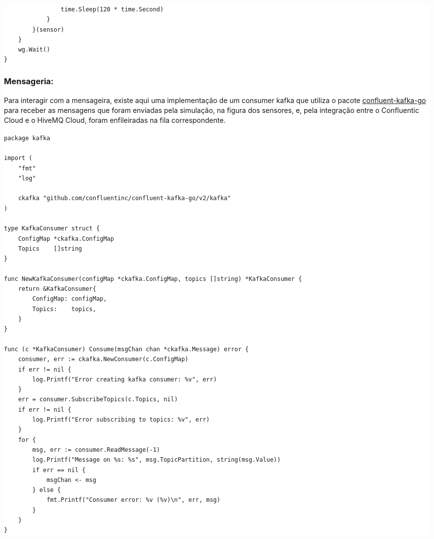 ```golang
				time.Sleep(120 * time.Second)
			}
		}(sensor)
	}
	wg.Wait()
}
```

### Mensageria:
Para interagir com a mensageira, existe aqui uma implementação de um consumer kafka que utiliza o pacote [confluent-kafka-go](https://github.com/confluentinc/confluent-kafka-go/v2/kafka) para receber as mensagens que foram enviadas pela simulação, na figura dos sensores, e, pela integração entre o Confluentic Cloud e o HiveMQ Cloud, foram enfileiradas na fila correspondente.

```golang
package kafka

import (
	"fmt"
	"log"

	ckafka "github.com/confluentinc/confluent-kafka-go/v2/kafka"
)

type KafkaConsumer struct {
	ConfigMap *ckafka.ConfigMap
	Topics    []string
}

func NewKafkaConsumer(configMap *ckafka.ConfigMap, topics []string) *KafkaConsumer {
	return &KafkaConsumer{
		ConfigMap: configMap,
		Topics:    topics,
	}
}

func (c *KafkaConsumer) Consume(msgChan chan *ckafka.Message) error {
	consumer, err := ckafka.NewConsumer(c.ConfigMap)
	if err != nil {
		log.Printf("Error creating kafka consumer: %v", err)
	}
	err = consumer.SubscribeTopics(c.Topics, nil)
	if err != nil {
		log.Printf("Error subscribing to topics: %v", err)
	}
	for {
		msg, err := consumer.ReadMessage(-1)
		log.Printf("Message on %s: %s", msg.TopicPartition, string(msg.Value))
		if err == nil {
			msgChan <- msg
		} else {
			fmt.Printf("Consumer error: %v (%v)\n", err, msg)
		}
	}
}
```
